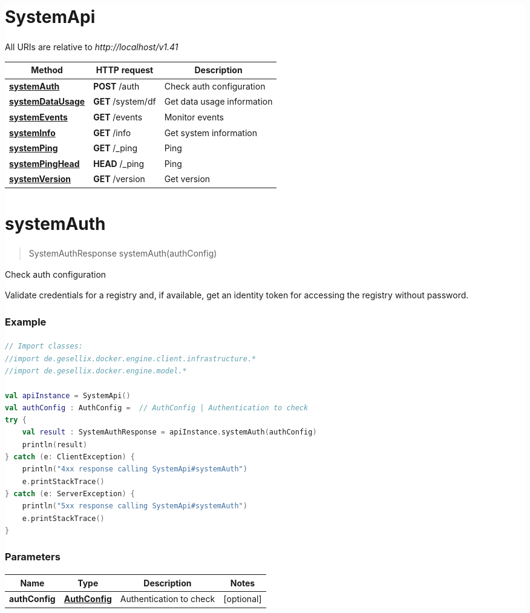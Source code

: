 # SystemApi

All URIs are relative to *http://localhost/v1.41*

Method | HTTP request | Description
------------- | ------------- | -------------
[**systemAuth**](SystemApi.md#systemAuth) | **POST** /auth | Check auth configuration
[**systemDataUsage**](SystemApi.md#systemDataUsage) | **GET** /system/df | Get data usage information
[**systemEvents**](SystemApi.md#systemEvents) | **GET** /events | Monitor events
[**systemInfo**](SystemApi.md#systemInfo) | **GET** /info | Get system information
[**systemPing**](SystemApi.md#systemPing) | **GET** /_ping | Ping
[**systemPingHead**](SystemApi.md#systemPingHead) | **HEAD** /_ping | Ping
[**systemVersion**](SystemApi.md#systemVersion) | **GET** /version | Get version


<a name="systemAuth"></a>
# **systemAuth**
> SystemAuthResponse systemAuth(authConfig)

Check auth configuration

Validate credentials for a registry and, if available, get an identity token for accessing the registry without password. 

### Example
```kotlin
// Import classes:
//import de.gesellix.docker.engine.client.infrastructure.*
//import de.gesellix.docker.engine.model.*

val apiInstance = SystemApi()
val authConfig : AuthConfig =  // AuthConfig | Authentication to check
try {
    val result : SystemAuthResponse = apiInstance.systemAuth(authConfig)
    println(result)
} catch (e: ClientException) {
    println("4xx response calling SystemApi#systemAuth")
    e.printStackTrace()
} catch (e: ServerException) {
    println("5xx response calling SystemApi#systemAuth")
    e.printStackTrace()
}
```

### Parameters

Name | Type | Description  | Notes
------------- | ------------- | ------------- | -------------
 **authConfig** | [**AuthConfig**](AuthConfig.md)| Authentication to check | [optional]
